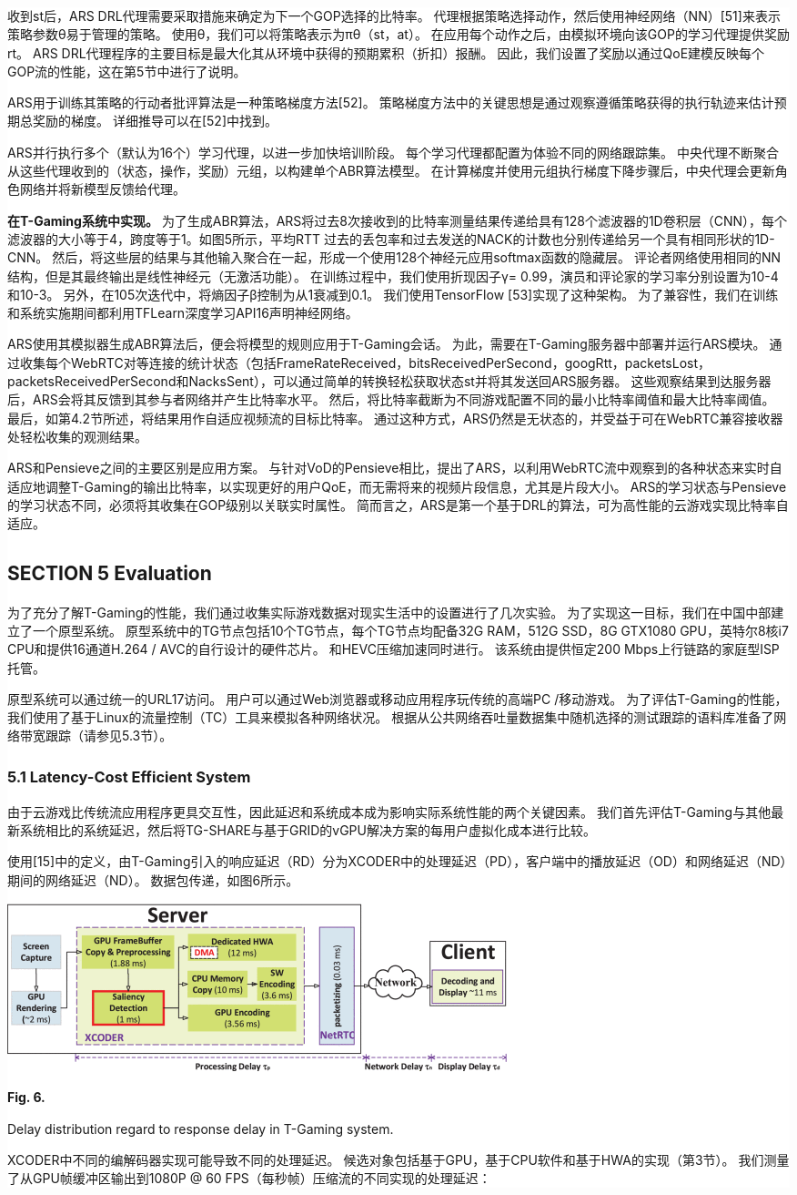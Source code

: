 收到st后，ARS DRL代理需要采取措施来确定为下一个GOP选择的比特率。 代理根据策略选择动作，然后使用神经网络（NN）[51]来表示策略参数θ易于管理的策略。 使用θ，我们可以将策略表示为πθ（st，at）。 在应用每个动作之后，由模拟环境向该GOP的学习代理提供奖励rt。 ARS DRL代理程序的主要目标是最大化其从环境中获得的预期累积（折扣）报酬。 因此，我们设置了奖励以通过QoE建模反映每个GOP流的性能，这在第5节中进行了说明。

ARS用于训练其策略的行动者批评算法是一种策略梯度方法[52]。 策略梯度方法中的关键思想是通过观察遵循策略获得的执行轨迹来估计预期总奖励的梯度。 详细推导可以在[52]中找到。

ARS并行执行多个（默认为16个）学习代理，以进一步加快培训阶段。 每个学习代理都配置为体验不同的网络跟踪集。 中央代理不断聚合从这些代理收到的（状态，操作，奖励）元组，以构建单个ABR算法模型。 在计算梯度并使用元组执行梯度下降步骤后，中央代理会更新角色网络并将新模型反馈给代理。

**在T-Gaming系统中实现。** 为了生成ABR算法，ARS将过去8次接收到的比特率测量结果传递给具有128个滤波器的1D卷积层（CNN），每个滤波器的大小等于4，跨度等于1。如图5所示，平均RTT 过去的丢包率和过去发送的NACK的计数也分别传递给另一个具有相同形状的1D-CNN。 然后，将这些层的结果与其他输入聚合在一起，形成一个使用128个神经元应用softmax函数的隐藏层。 评论者网络使用相同的NN结构，但是其最终输出是线性神经元（无激活功能）。 在训练过程中，我们使用折现因子γ= 0.99，演员和评论家的学习率分别设置为10-4和10-3。 另外，在105次迭代中，将熵因子β控制为从1衰减到0.1。 我们使用TensorFlow [53]实现了这种架构。 为了兼容性，我们在训练和系统实施期间都利用TFLearn深度学习API16声明神经网络。

ARS使用其模拟器生成ABR算法后，便会将模型的规则应用于T-Gaming会话。 为此，需要在T-Gaming服务器中部署并运行ARS模块。 通过收集每个WebRTC对等连接的统计状态（包括FrameRateReceived，bitsReceivedPerSecond，googRtt，packetsLost，packetsReceivedPerSecond和NacksSent），可以通过简单的转换轻松获取状态st并将其发送回ARS服务器。 这些观察结果到达服务器后，ARS会将其反馈到其参与者网络并产生比特率水平。 然后，将比特率截断为不同游戏配置不同的最小比特率阈值和最大比特率阈值。 最后，如第4.2节所述，将结果用作自适应视频流的目标比特率。 通过这种方式，ARS仍然是无状态的，并受益于可在WebRTC兼容接收器处轻松收集的观测结果。

ARS和Pensieve之间的主要区别是应用方案。 与针对VoD的Pensieve相比，提出了ARS，以利用WebRTC流中观察到的各种状态来实时自适应地调整T-Gaming的输出比特率，以实现更好的用户QoE，而无需将来的视频片段信息，尤其是片段大小。 ARS的学习状态与Pensieve的学习状态不同，必须将其收集在GOP级别以关联实时属性。 简而言之，ARS是第一个基于DRL的算法，可为高性能的云游戏实现比特率自适应。

## SECTION 5 Evaluation

为了充分了解T-Gaming的性能，我们通过收集实际游戏数据对现实生活中的设置进行了几次实验。 为了实现这一目标，我们在中国中部建立了一个原型系统。 原型系统中的TG节点包括10个TG节点，每个TG节点均配备32G RAM，512G SSD，8G GTX1080 GPU，英特尔8核i7 CPU和提供16通道H.264 / AVC的自行设计的硬件芯片。 和HEVC压缩加速同时进行。 该系统由提供恒定200 Mbps上行链路的家庭型ISP托管。

原型系统可以通过统一的URL17访问。 用户可以通过Web浏览器或移动应用程序玩传统的高端PC /移动游戏。 为了评估T-Gaming的性能，我们使用了基于Linux的流量控制（TC）工具来模拟各种网络状况。 根据从公共网络吞吐量数据集中随机选择的测试跟踪的语料库准备了网络带宽跟踪（请参见5.3节）。

### 5.1 Latency-Cost Efficient System

由于云游戏比传统流应用程序更具交互性，因此延迟和系统成本成为影响实际系统性能的两个关键因素。 我们首先评估T-Gaming与其他最新系统相比的系统延迟，然后将TG-SHARE与基于GRID的vGPU解决方案的每用户虚拟化成本进行比较。

使用[15]中的定义，由T-Gaming引入的响应延迟（RD）分为XCODER中的处理延迟（PD），客户端中的播放延迟（OD）和网络延迟（ND）期间的网络延迟（ND）。 数据包传递，如图6所示。

[![Figure 6](chen6-2922205-small.gif)](https://ieeexplore.ieee.org/mediastore_new/IEEE/content/media/71/8897069/8735806/chen6-2922205-large.gif)

**Fig. 6.**

Delay distribution regard to response delay in T-Gaming system.

XCODER中不同的编解码器实现可能导致不同的处理延迟。 候选对象包括基于GPU，基于CPU软件和基于HWA的实现（第3节）。 我们测量了从GPU帧缓冲区输出到1080P @ 60 FPS（每秒帧）压缩流的不同实现的处理延迟：
